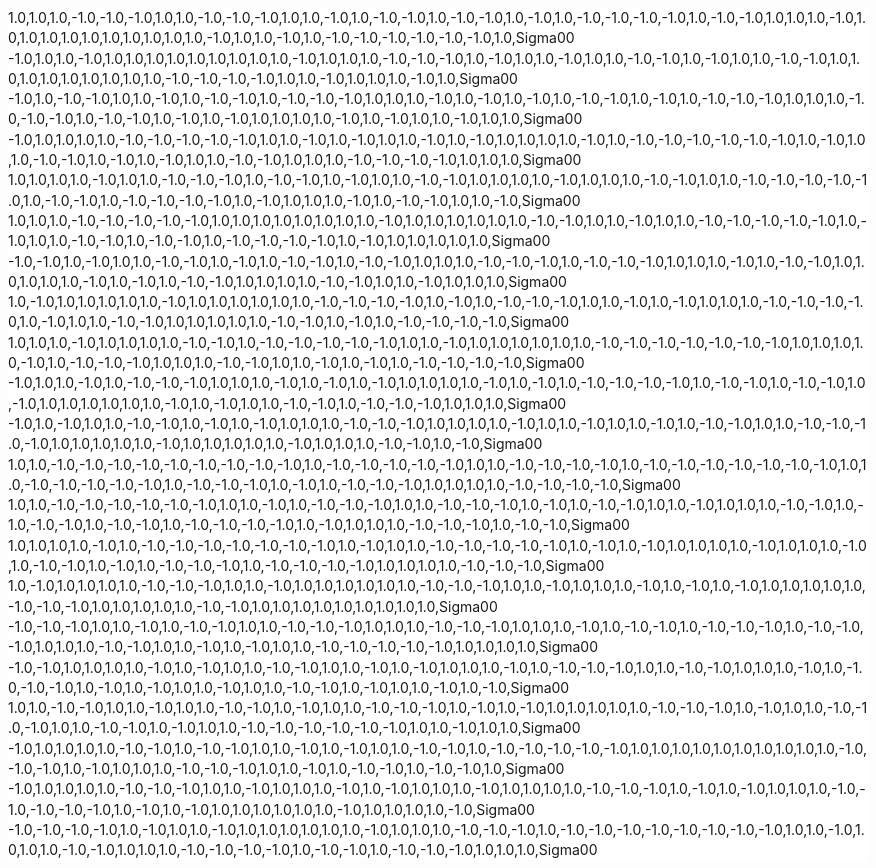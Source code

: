 1.0,1.0,1.0,-1.0,-1.0,-1.0,1.0,1.0,-1.0,-1.0,-1.0,1.0,1.0,-1.0,1.0,-1.0,-1.0,1.0,-1.0,-1.0,1.0,-1.0,1.0,-1.0,-1.0,-1.0,-1.0,1.0,-1.0,-1.0,1.0,1.0,1.0,-1.0,1.0,1.0,1.0,1.0,1.0,1.0,1.0,1.0,1.0,1.0,-1.0,1.0,1.0,-1.0,1.0,-1.0,-1.0,-1.0,-1.0,-1.0,-1.0,1.0,Sigma00
-1.0,1.0,1.0,-1.0,1.0,1.0,1.0,1.0,1.0,1.0,1.0,1.0,1.0,-1.0,1.0,1.0,1.0,-1.0,-1.0,-1.0,1.0,-1.0,1.0,1.0,-1.0,1.0,1.0,-1.0,-1.0,1.0,-1.0,1.0,1.0,-1.0,-1.0,1.0,1.0,1.0,1.0,1.0,1.0,1.0,1.0,1.0,-1.0,-1.0,-1.0,-1.0,1.0,1.0,-1.0,1.0,1.0,1.0,-1.0,1.0,Sigma00
-1.0,1.0,-1.0,-1.0,1.0,1.0,-1.0,1.0,-1.0,-1.0,1.0,-1.0,-1.0,-1.0,1.0,1.0,1.0,-1.0,1.0,-1.0,1.0,-1.0,1.0,-1.0,-1.0,1.0,-1.0,1.0,-1.0,-1.0,-1.0,1.0,1.0,1.0,-1.0,-1.0,-1.0,1.0,-1.0,-1.0,1.0,-1.0,1.0,-1.0,1.0,1.0,1.0,1.0,-1.0,1.0,-1.0,1.0,1.0,-1.0,1.0,1.0,Sigma00
-1.0,1.0,1.0,1.0,1.0,-1.0,-1.0,-1.0,-1.0,-1.0,1.0,1.0,-1.0,1.0,-1.0,1.0,1.0,-1.0,1.0,-1.0,1.0,1.0,1.0,1.0,-1.0,1.0,-1.0,-1.0,-1.0,-1.0,-1.0,-1.0,1.0,-1.0,1.0,1.0,-1.0,-1.0,1.0,-1.0,1.0,-1.0,1.0,1.0,-1.0,-1.0,1.0,1.0,1.0,-1.0,-1.0,-1.0,-1.0,1.0,1.0,1.0,Sigma00
1.0,1.0,1.0,1.0,-1.0,1.0,1.0,-1.0,-1.0,-1.0,1.0,-1.0,-1.0,1.0,-1.0,1.0,1.0,-1.0,-1.0,1.0,1.0,1.0,1.0,-1.0,1.0,1.0,1.0,-1.0,-1.0,1.0,1.0,-1.0,-1.0,-1.0,-1.0,-1.0,1.0,-1.0,-1.0,1.0,-1.0,-1.0,-1.0,-1.0,1.0,-1.0,1.0,1.0,1.0,-1.0,1.0,-1.0,-1.0,1.0,1.0,-1.0,Sigma00
1.0,1.0,1.0,-1.0,-1.0,-1.0,-1.0,-1.0,1.0,1.0,1.0,1.0,1.0,1.0,1.0,1.0,-1.0,1.0,1.0,1.0,1.0,1.0,1.0,-1.0,-1.0,1.0,1.0,-1.0,1.0,1.0,-1.0,-1.0,-1.0,-1.0,-1.0,1.0,-1.0,1.0,1.0,-1.0,-1.0,1.0,-1.0,-1.0,1.0,-1.0,-1.0,-1.0,-1.0,1.0,-1.0,1.0,1.0,1.0,1.0,1.0,Sigma00
-1.0,-1.0,1.0,-1.0,1.0,1.0,-1.0,-1.0,1.0,-1.0,1.0,-1.0,-1.0,1.0,-1.0,-1.0,1.0,1.0,1.0,-1.0,-1.0,-1.0,1.0,-1.0,-1.0,-1.0,1.0,1.0,1.0,-1.0,1.0,-1.0,-1.0,1.0,1.0,1.0,1.0,1.0,-1.0,1.0,-1.0,1.0,-1.0,-1.0,1.0,1.0,1.0,1.0,-1.0,-1.0,1.0,1.0,-1.0,1.0,1.0,1.0,Sigma00
1.0,-1.0,1.0,1.0,1.0,1.0,1.0,-1.0,1.0,1.0,1.0,1.0,1.0,1.0,-1.0,-1.0,-1.0,-1.0,1.0,-1.0,1.0,-1.0,-1.0,-1.0,1.0,1.0,-1.0,1.0,-1.0,1.0,1.0,1.0,-1.0,-1.0,-1.0,-1.0,1.0,-1.0,1.0,1.0,-1.0,-1.0,1.0,1.0,1.0,1.0,1.0,-1.0,-1.0,1.0,-1.0,1.0,-1.0,-1.0,-1.0,-1.0,Sigma00
1.0,1.0,1.0,-1.0,1.0,1.0,1.0,1.0,-1.0,-1.0,1.0,-1.0,-1.0,-1.0,-1.0,-1.0,1.0,1.0,-1.0,1.0,1.0,1.0,1.0,1.0,1.0,-1.0,-1.0,-1.0,-1.0,-1.0,-1.0,-1.0,1.0,1.0,1.0,1.0,-1.0,1.0,-1.0,-1.0,-1.0,1.0,1.0,1.0,-1.0,-1.0,1.0,1.0,-1.0,1.0,-1.0,1.0,-1.0,-1.0,-1.0,-1.0,Sigma00
-1.0,1.0,1.0,-1.0,1.0,-1.0,-1.0,-1.0,1.0,1.0,1.0,-1.0,1.0,-1.0,1.0,-1.0,1.0,1.0,1.0,1.0,-1.0,1.0,-1.0,1.0,-1.0,-1.0,-1.0,-1.0,1.0,-1.0,-1.0,1.0,-1.0,-1.0,1.0,-1.0,1.0,1.0,1.0,1.0,1.0,1.0,-1.0,1.0,-1.0,1.0,1.0,-1.0,-1.0,1.0,-1.0,-1.0,-1.0,1.0,1.0,1.0,Sigma00
-1.0,1.0,-1.0,1.0,1.0,-1.0,-1.0,1.0,-1.0,1.0,-1.0,1.0,1.0,1.0,-1.0,-1.0,-1.0,1.0,1.0,1.0,1.0,-1.0,1.0,1.0,-1.0,1.0,1.0,-1.0,1.0,-1.0,-1.0,1.0,1.0,-1.0,-1.0,-1.0,-1.0,1.0,1.0,1.0,1.0,1.0,-1.0,1.0,1.0,1.0,1.0,1.0,-1.0,1.0,1.0,1.0,-1.0,-1.0,1.0,-1.0,Sigma00
1.0,1.0,-1.0,-1.0,-1.0,-1.0,-1.0,-1.0,-1.0,-1.0,-1.0,1.0,-1.0,-1.0,-1.0,-1.0,-1.0,1.0,1.0,-1.0,-1.0,-1.0,-1.0,1.0,-1.0,-1.0,-1.0,-1.0,-1.0,-1.0,-1.0,1.0,1.0,-1.0,-1.0,-1.0,-1.0,-1.0,1.0,-1.0,-1.0,-1.0,1.0,-1.0,1.0,-1.0,-1.0,-1.0,1.0,1.0,1.0,1.0,-1.0,-1.0,-1.0,-1.0,Sigma00
1.0,1.0,-1.0,-1.0,-1.0,-1.0,-1.0,-1.0,1.0,1.0,-1.0,1.0,-1.0,-1.0,-1.0,1.0,1.0,-1.0,-1.0,-1.0,1.0,-1.0,1.0,-1.0,-1.0,1.0,1.0,-1.0,1.0,1.0,1.0,-1.0,-1.0,1.0,-1.0,-1.0,-1.0,1.0,-1.0,-1.0,1.0,-1.0,-1.0,-1.0,-1.0,1.0,-1.0,1.0,1.0,1.0,-1.0,-1.0,-1.0,1.0,-1.0,-1.0,Sigma00
1.0,1.0,1.0,1.0,-1.0,1.0,-1.0,-1.0,-1.0,-1.0,-1.0,-1.0,-1.0,1.0,-1.0,1.0,1.0,-1.0,-1.0,-1.0,-1.0,-1.0,1.0,-1.0,1.0,-1.0,1.0,1.0,1.0,1.0,-1.0,1.0,1.0,1.0,-1.0,1.0,-1.0,-1.0,1.0,-1.0,1.0,-1.0,-1.0,-1.0,1.0,-1.0,-1.0,-1.0,-1.0,1.0,1.0,1.0,1.0,-1.0,-1.0,-1.0,Sigma00
1.0,-1.0,1.0,1.0,1.0,1.0,-1.0,-1.0,-1.0,1.0,1.0,-1.0,1.0,1.0,1.0,1.0,1.0,1.0,-1.0,-1.0,-1.0,1.0,1.0,-1.0,1.0,1.0,1.0,-1.0,1.0,-1.0,1.0,-1.0,1.0,1.0,1.0,1.0,1.0,-1.0,-1.0,-1.0,1.0,1.0,1.0,1.0,1.0,-1.0,-1.0,1.0,1.0,1.0,1.0,1.0,1.0,1.0,1.0,1.0,Sigma00
-1.0,-1.0,-1.0,1.0,1.0,-1.0,1.0,-1.0,-1.0,1.0,1.0,-1.0,-1.0,-1.0,1.0,1.0,1.0,-1.0,-1.0,-1.0,1.0,1.0,1.0,-1.0,1.0,-1.0,-1.0,1.0,-1.0,-1.0,-1.0,1.0,-1.0,-1.0,-1.0,1.0,1.0,1.0,-1.0,-1.0,1.0,1.0,-1.0,1.0,-1.0,1.0,1.0,-1.0,-1.0,-1.0,-1.0,-1.0,1.0,1.0,1.0,1.0,Sigma00
-1.0,-1.0,1.0,1.0,1.0,1.0,-1.0,1.0,-1.0,1.0,1.0,-1.0,-1.0,1.0,1.0,-1.0,1.0,-1.0,1.0,1.0,1.0,-1.0,1.0,-1.0,-1.0,-1.0,1.0,1.0,-1.0,-1.0,1.0,1.0,1.0,-1.0,1.0,-1.0,-1.0,-1.0,1.0,-1.0,1.0,-1.0,1.0,1.0,-1.0,1.0,1.0,-1.0,-1.0,1.0,-1.0,1.0,1.0,-1.0,1.0,-1.0,Sigma00
1.0,1.0,-1.0,-1.0,1.0,1.0,-1.0,1.0,1.0,-1.0,-1.0,1.0,-1.0,1.0,1.0,-1.0,-1.0,-1.0,1.0,-1.0,1.0,-1.0,1.0,1.0,1.0,1.0,1.0,-1.0,-1.0,-1.0,1.0,-1.0,1.0,1.0,-1.0,-1.0,-1.0,1.0,1.0,-1.0,-1.0,1.0,-1.0,1.0,1.0,-1.0,-1.0,-1.0,-1.0,-1.0,-1.0,1.0,1.0,-1.0,1.0,1.0,Sigma00
-1.0,1.0,1.0,1.0,1.0,-1.0,-1.0,1.0,-1.0,-1.0,1.0,1.0,-1.0,1.0,-1.0,1.0,1.0,-1.0,-1.0,1.0,-1.0,-1.0,-1.0,-1.0,-1.0,1.0,1.0,1.0,1.0,1.0,1.0,1.0,1.0,1.0,1.0,-1.0,-1.0,-1.0,1.0,-1.0,1.0,1.0,1.0,-1.0,-1.0,-1.0,1.0,1.0,-1.0,1.0,-1.0,-1.0,1.0,-1.0,-1.0,1.0,Sigma00
-1.0,1.0,1.0,1.0,1.0,-1.0,-1.0,-1.0,1.0,1.0,-1.0,1.0,1.0,1.0,-1.0,1.0,-1.0,1.0,1.0,1.0,-1.0,1.0,1.0,1.0,1.0,-1.0,-1.0,-1.0,1.0,-1.0,1.0,-1.0,1.0,1.0,1.0,-1.0,-1.0,-1.0,-1.0,-1.0,1.0,-1.0,1.0,-1.0,1.0,1.0,1.0,1.0,1.0,1.0,-1.0,1.0,1.0,1.0,1.0,-1.0,Sigma00
-1.0,-1.0,-1.0,-1.0,1.0,-1.0,1.0,1.0,-1.0,1.0,1.0,1.0,1.0,1.0,1.0,-1.0,1.0,1.0,1.0,-1.0,-1.0,-1.0,1.0,-1.0,-1.0,-1.0,-1.0,-1.0,-1.0,-1.0,-1.0,1.0,1.0,-1.0,1.0,1.0,1.0,-1.0,-1.0,1.0,1.0,1.0,-1.0,-1.0,-1.0,-1.0,1.0,-1.0,-1.0,1.0,-1.0,-1.0,-1.0,1.0,1.0,1.0,Sigma00